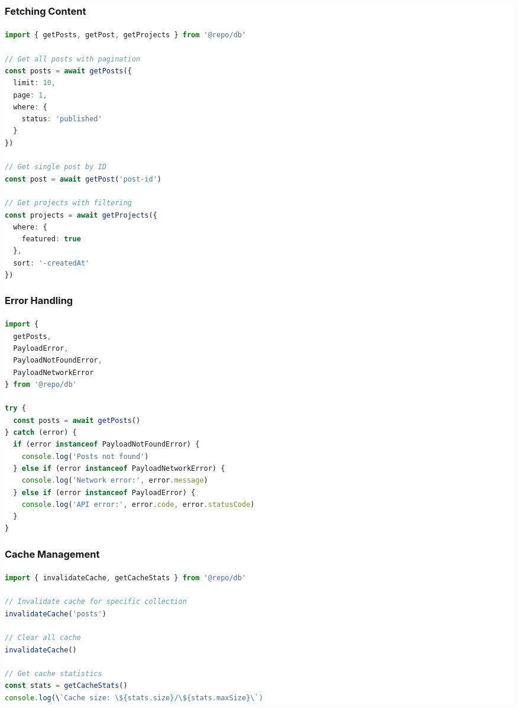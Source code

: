### Fetching Content

```typescript
import { getPosts, getPost, getProjects } from '@repo/db'

// Get all posts with pagination
const posts = await getPosts({
  limit: 10,
  page: 1,
  where: {
    status: 'published'
  }
})

// Get single post by ID
const post = await getPost('post-id')

// Get projects with filtering
const projects = await getProjects({
  where: {
    featured: true
  },
  sort: '-createdAt'
})
```

### Error Handling

```typescript
import { 
  getPosts, 
  PayloadError, 
  PayloadNotFoundError,
  PayloadNetworkError 
} from '@repo/db'

try {
  const posts = await getPosts()
} catch (error) {
  if (error instanceof PayloadNotFoundError) {
    console.log('Posts not found')
  } else if (error instanceof PayloadNetworkError) {
    console.log('Network error:', error.message)
  } else if (error instanceof PayloadError) {
    console.log('API error:', error.code, error.statusCode)
  }
}
```

### Cache Management

```typescript
import { invalidateCache, getCacheStats } from '@repo/db'

// Invalidate cache for specific collection
invalidateCache('posts')

// Clear all cache
invalidateCache()

// Get cache statistics
const stats = getCacheStats()
console.log(\`Cache size: \${stats.size}/\${stats.maxSize}\`)
```
